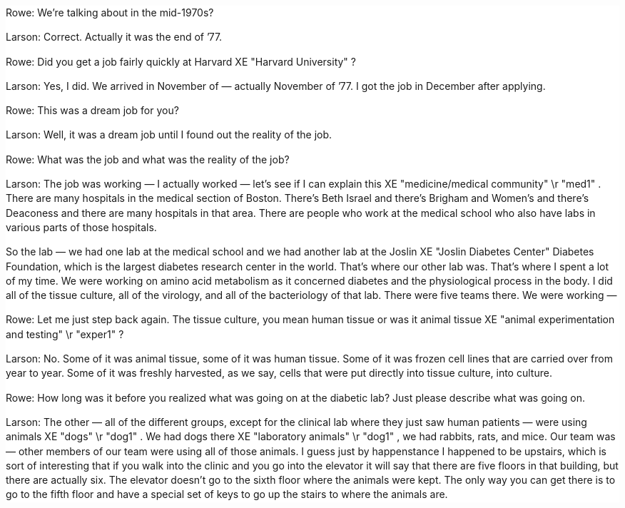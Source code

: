 Rowe: We’re talking about in the mid-1970s?

Larson: Correct. Actually it was the end of ’77.

Rowe: Did you get a job fairly quickly at Harvard XE "Harvard
University" ?

Larson: Yes, I did. We arrived in November of — actually November of
’77. I got the job in December after applying.

Rowe: This was a dream job for you?

Larson: Well, it was a dream job until I found out the reality of the
job.

Rowe: What was the job and what was the reality of the job?

Larson: The job was working — I actually worked — let’s see if I can
explain this XE "medicine/medical community" \\r "med1" . There are many
hospitals in the medical section of Boston. There’s Beth Israel and
there’s Brigham and Women’s and there’s Deaconess and there are many
hospitals in that area. There are people who work at the medical school
who also have labs in various parts of those hospitals.

So the lab — we had one lab at the medical school and we had another lab
at the Joslin XE "Joslin Diabetes Center" Diabetes Foundation, which is
the largest diabetes research center in the world. That’s where our
other lab was. That’s where I spent a lot of my time. We were working on
amino acid metabolism as it concerned diabetes and the physiological
process in the body. I did all of the tissue culture, all of the
virology, and all of the bacteriology of that lab. There were five teams
there. We were working —

Rowe: Let me just step back again. The tissue culture, you mean human
tissue or was it animal tissue XE "animal experimentation and testing"
\\r "exper1" ?

Larson: No. Some of it was animal tissue, some of it was human tissue.
Some of it was frozen cell lines that are carried over from year to
year. Some of it was freshly harvested, as we say, cells that were put
directly into tissue culture, into culture.

Rowe: How long was it before you realized what was going on at the
diabetic lab? Just please describe what was going on.

Larson: The other — all of the different groups, except for the clinical
lab where they just saw human patients — were using animals XE "dogs"
\\r "dog1" . We had dogs there XE "laboratory animals" \\r "dog1" , we
had rabbits, rats, and mice. Our team was — other members of our team
were using all of those animals. I guess just by happenstance I happened
to be upstairs, which is sort of interesting that if you walk into the
clinic and you go into the elevator it will say that there are five
floors in that building, but there are actually six. The elevator
doesn’t go to the sixth floor where the animals were kept. The only way
you can get there is to go to the fifth floor and have a special set of
keys to go up the stairs to where the animals are.
